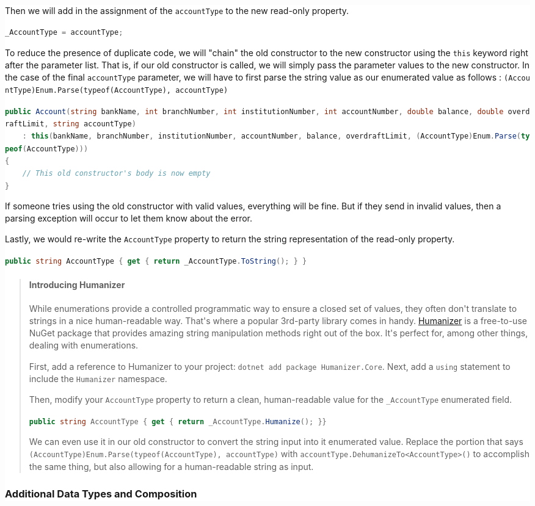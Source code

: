 Then we will add in the assignment of the `accountType` to the new read-only property.

```csharp
_AccountType = accountType;
```

To reduce the presence of duplicate code, we will "chain" the old constructor to the new constructor using the `this` keyword right after the parameter list. That is, if our old constructor is called, we will simply pass the parameter values to the new constructor. In the case of the final `accountType` parameter, we will have to first parse the string value as our enumerated value as follows : `(AccountType)Enum.Parse(typeof(AccountType), accountType)`

```csharp
public Account(string bankName, int branchNumber, int institutionNumber, int accountNumber, double balance, double overdraftLimit, string accountType)
    : this(bankName, branchNumber, institutionNumber, accountNumber, balance, overdraftLimit, (AccountType)Enum.Parse(typeof(AccountType)))
{
    // This old constructor's body is now empty
}
```

If someone tries using the old constructor with valid values, everything will be fine. But if they send in invalid values, then a parsing exception will occur to let them know about the error.

Lastly, we would re-write the `AccountType` property to return the string representation of the read-only property.

```csharp
public string AccountType { get { return _AccountType.ToString(); } }
```

> #### Introducing Humanizer
>
> While enumerations provide a controlled programmatic way to ensure a closed set of values, they often don't translate to strings in a nice human-readable way. That's where a popular 3rd-party library comes in handy. [Humanizer](https://humanizr.net/) is a free-to-use NuGet package that provides amazing string manipulation methods right out of the box. It's perfect for, among other things, dealing with enumerations.
>
> First, add a reference to Humanizer to your project: `dotnet add package Humanizer.Core`. Next, add a `using` statement to include the `Humanizer` namespace.
>
> Then, modify your `AccountType` property to return a clean, human-readable value for the `_AccountType` enumerated field.
>
> ```csharp
> public string AccountType { get { return _AccountType.Humanize(); }}
> ```
>
> We can even use it in our old constructor to convert the string input into it enumerated value. Replace the portion that says `(AccountType)Enum.Parse(typeof(AccountType), accountType)` with `accountType.DehumanizeTo<AccountType>()` to accomplish the same thing, but also allowing for a human-readable string as input.

### Additional Data Types and Composition
